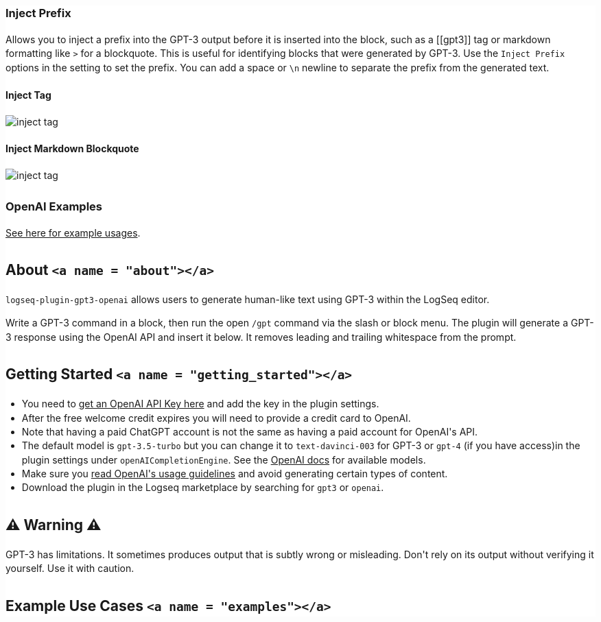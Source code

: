 ### Inject Prefix

Allows you to inject a prefix into the GPT-3 output before it is inserted into the block, such as a [[gpt3]] tag or markdown formatting like `>` for a blockquote. This is useful for identifying blocks that were generated by GPT-3.
Use the `Inject Prefix` options in the setting to set the prefix. You can add a space or `\n` newline to separate the prefix from the generated text.

#### Inject Tag

![inject tag](docs/inject-tag.gif)

#### Inject Markdown Blockquote

![inject tag](docs/inject-quote.gif)

### OpenAI Examples

[See here for example usages](https://beta.openai.com/examples).

## About `<a name = "about"></a>`

`logseq-plugin-gpt3-openai` allows users to generate human-like text using GPT-3 within the LogSeq editor.

Write a GPT-3 command in a block, then run the open `/gpt` command via the slash or block menu. The plugin will generate a GPT-3 response using the OpenAI API and insert it below. It removes leading and trailing whitespace from the prompt.

## Getting Started `<a name = "getting_started"></a>`

- You need to [get an OpenAI API Key here](https://openai.com/api/) and add the key in the plugin settings.
- After the free welcome credit expires you will need to provide a credit card to OpenAI.
- Note that having a paid ChatGPT account is not the same as having a paid account for OpenAI's API.
- The default model is `gpt-3.5-turbo` but you can change it to `text-davinci-003` for GPT-3 or `gpt-4` (if you have access)in the plugin settings under `openAICompletionEngine`. See the [OpenAI docs](https://platform.openai.com/docs/) for available models.
- Make sure you [read OpenAI&#39;s usage guidelines](https://beta.openai.com/docs/usage-guidelines) and avoid generating certain types of content.
- Download the plugin in the Logseq marketplace by searching for `gpt3` or `openai`.

## ⚠️ Warning ⚠️

GPT-3 has limitations. It sometimes produces output that is subtly wrong or misleading. Don't rely on its output without verifying it yourself. Use it with caution.

## Example Use Cases `<a name = "examples"></a>`
